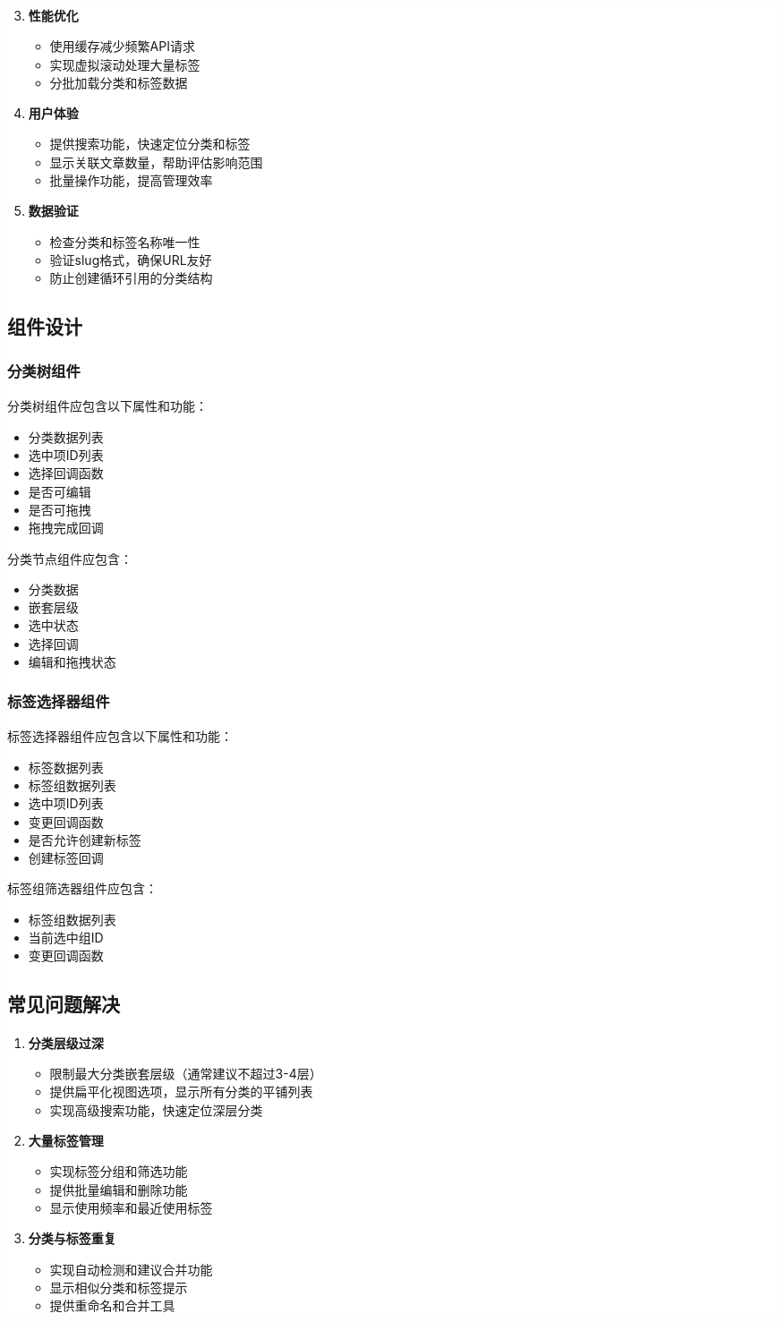 3. **性能优化**
   - 使用缓存减少频繁API请求
   - 实现虚拟滚动处理大量标签
   - 分批加载分类和标签数据

4. **用户体验**
   - 提供搜索功能，快速定位分类和标签
   - 显示关联文章数量，帮助评估影响范围
   - 批量操作功能，提高管理效率

5. **数据验证**
   - 检查分类和标签名称唯一性
   - 验证slug格式，确保URL友好
   - 防止创建循环引用的分类结构

## 组件设计

### 分类树组件

分类树组件应包含以下属性和功能：
- 分类数据列表
- 选中项ID列表
- 选择回调函数
- 是否可编辑
- 是否可拖拽
- 拖拽完成回调

分类节点组件应包含：
- 分类数据
- 嵌套层级
- 选中状态
- 选择回调
- 编辑和拖拽状态

### 标签选择器组件

标签选择器组件应包含以下属性和功能：
- 标签数据列表
- 标签组数据列表
- 选中项ID列表
- 变更回调函数
- 是否允许创建新标签
- 创建标签回调

标签组筛选器组件应包含：
- 标签组数据列表
- 当前选中组ID
- 变更回调函数

## 常见问题解决

1. **分类层级过深**
   - 限制最大分类嵌套层级（通常建议不超过3-4层）
   - 提供扁平化视图选项，显示所有分类的平铺列表
   - 实现高级搜索功能，快速定位深层分类

2. **大量标签管理**
   - 实现标签分组和筛选功能
   - 提供批量编辑和删除功能
   - 显示使用频率和最近使用标签

3. **分类与标签重复**
   - 实现自动检测和建议合并功能
   - 显示相似分类和标签提示
   - 提供重命名和合并工具 
